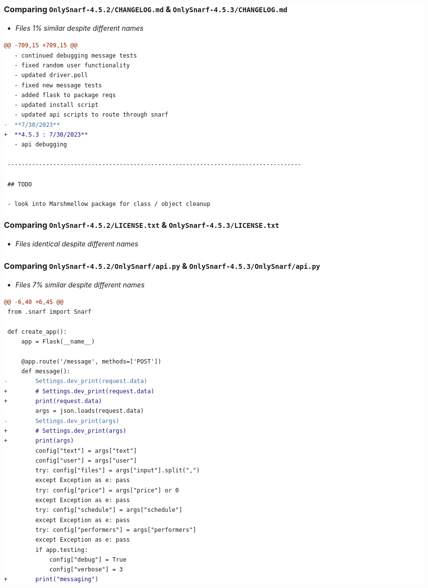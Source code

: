 
### Comparing `OnlySnarf-4.5.2/CHANGELOG.md` & `OnlySnarf-4.5.3/CHANGELOG.md`

 * *Files 1% similar despite different names*

```diff
@@ -709,15 +709,15 @@
   - continued debugging message tests
   - fixed random user functionality
   - updated driver.poll
   - fixed new message tests
   - added flask to package reqs
   - updated install script
   - updated api scripts to route through snarf
-  **7/30/2023**
+  **4.5.3 : 7/30/2023**
   - api debugging
 
 ------------------------------------------------------------------------------------
 
 ## TODO
 
 - look into Marshmellow package for class / object cleanup
```

### Comparing `OnlySnarf-4.5.2/LICENSE.txt` & `OnlySnarf-4.5.3/LICENSE.txt`

 * *Files identical despite different names*

### Comparing `OnlySnarf-4.5.2/OnlySnarf/api.py` & `OnlySnarf-4.5.3/OnlySnarf/api.py`

 * *Files 7% similar despite different names*

```diff
@@ -6,40 +6,45 @@
 from .snarf import Snarf
 
 def create_app():
     app = Flask(__name__)
 
     @app.route('/message', methods=['POST'])
     def message():
-        Settings.dev_print(request.data)
+        # Settings.dev_print(request.data)
+        print(request.data)
         args = json.loads(request.data)
-        Settings.dev_print(args)
+        # Settings.dev_print(args)
+        print(args)
         config["text"] = args["text"]
         config["user"] = args["user"]
         try: config["files"] = args["input"].split(",")
         except Exception as e: pass
         try: config["price"] = args["price"] or 0
         except Exception as e: pass
         try: config["schedule"] = args["schedule"]
         except Exception as e: pass
         try: config["performers"] = args["performers"]
         except Exception as e: pass
         if app.testing:
             config["debug"] = True
             config["verbose"] = 3
+        print("messaging")
```